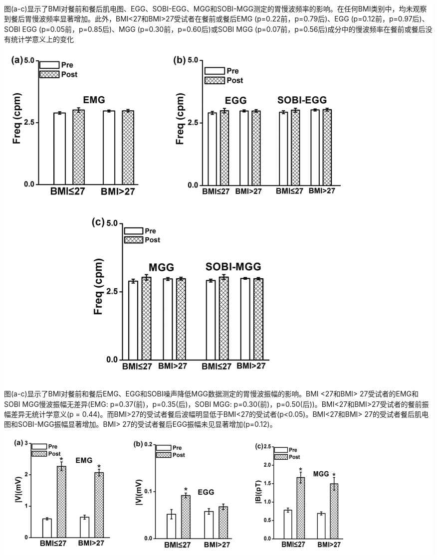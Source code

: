 图(a-c)显示了BMI对餐前和餐后肌电图、EGG、SOBI-EGG、MGG和SOBI-MGG测定的胃慢波频率的影响。在任何BMI类别中，均未观察到餐后胃慢波频率显著增加。此外，BMI<27和BMI>27受试者在餐前或餐后EMG (p=0.22前，p=0.79后)、EGG (p=0.12前，p=0.97后)、SOBI EGG (p=0.05前，p=0.85后)、MGG (p=0.30前，p=0.60后)或SOBI MGG (p=0.07前，p=0.56后)成分中的慢波频率在餐前或餐后没有统计学意义上的变化

![alt text](figures/06.png)

图(a-c)显示了BMI对餐前和餐后EMG、EGG和SOBI噪声降低MGG数据测定的胃慢波振幅的影响。BMI <27和BMI> 27受试者的EMG和SOBI MGG慢波振幅无差异(EMG: p=0.37(前)，p=0.35(后)，SOBI MGG: p=0.30(前)，p=0.50(后))。BMI<27和BMI>27受试者的餐前振幅差异无统计学意义(p = 0.44)。而BMI>27的受试者餐后波幅明显低于BMI<27的受试者(p<0.05)。BMI<27和BMI> 27的受试者餐后肌电图和SOBI-MGG振幅显著增加。BMI> 27的受试者餐后EGG振幅未见显著增加(p=0.12)。

![alt text](figures/07.png)

